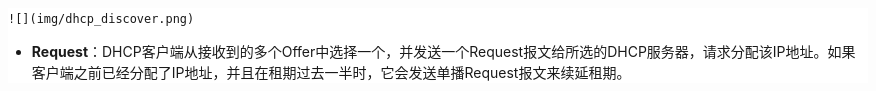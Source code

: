 	![](img/dhcp_discover.png)
- **Request**：DHCP客户端从接收到的多个Offer中选择一个，并发送一个Request报文给所选的DHCP服务器，请求分配该IP地址。如果客户端之前已经分配了IP地址，并且在租期过去一半时，它会发送单播Request报文来续延租期。
